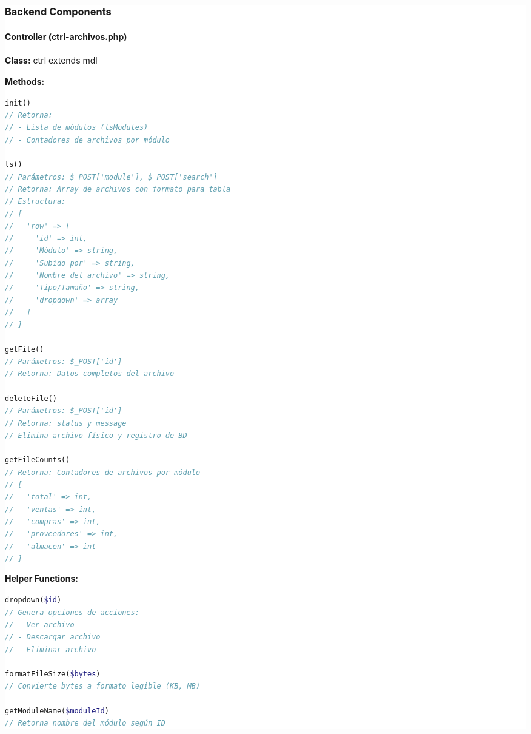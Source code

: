 ### Backend Components

#### Controller (ctrl-archivos.php)

**Class:** ctrl extends mdl

**Methods:**

```php
init()
// Retorna:
// - Lista de módulos (lsModules)
// - Contadores de archivos por módulo

ls()
// Parámetros: $_POST['module'], $_POST['search']
// Retorna: Array de archivos con formato para tabla
// Estructura:
// [
//   'row' => [
//     'id' => int,
//     'Módulo' => string,
//     'Subido por' => string,
//     'Nombre del archivo' => string,
//     'Tipo/Tamaño' => string,
//     'dropdown' => array
//   ]
// ]

getFile()
// Parámetros: $_POST['id']
// Retorna: Datos completos del archivo

deleteFile()
// Parámetros: $_POST['id']
// Retorna: status y message
// Elimina archivo físico y registro de BD

getFileCounts()
// Retorna: Contadores de archivos por módulo
// [
//   'total' => int,
//   'ventas' => int,
//   'compras' => int,
//   'proveedores' => int,
//   'almacen' => int
// ]
```

**Helper Functions:**

```php
dropdown($id)
// Genera opciones de acciones:
// - Ver archivo
// - Descargar archivo
// - Eliminar archivo

formatFileSize($bytes)
// Convierte bytes a formato legible (KB, MB)

getModuleName($moduleId)
// Retorna nombre del módulo según ID
```
